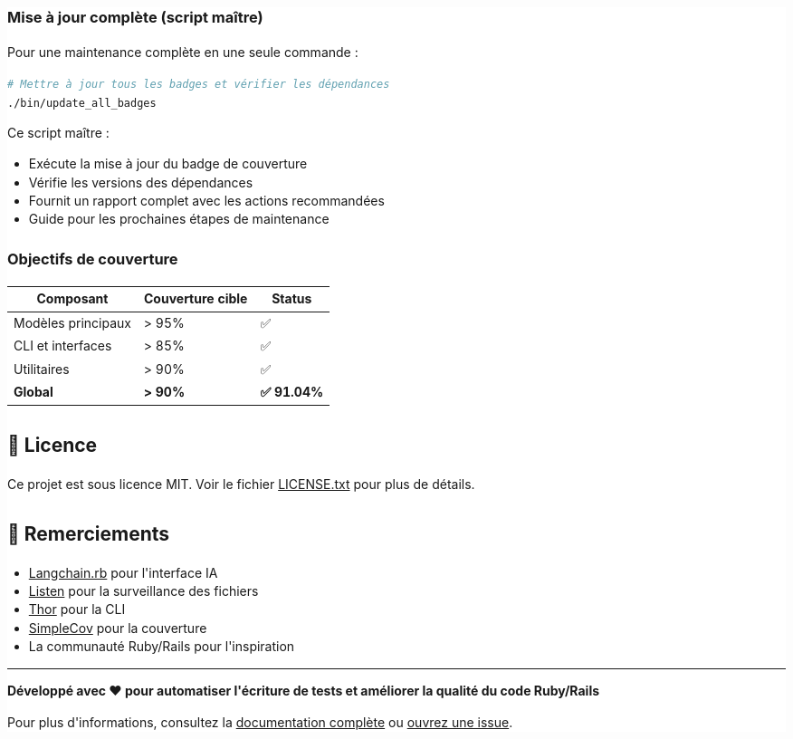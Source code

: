 ### Mise à jour complète (script maître)

Pour une maintenance complète en une seule commande :

```bash
# Mettre à jour tous les badges et vérifier les dépendances
./bin/update_all_badges
```

Ce script maître :
- Exécute la mise à jour du badge de couverture
- Vérifie les versions des dépendances
- Fournit un rapport complet avec les actions recommandées
- Guide pour les prochaines étapes de maintenance

### Objectifs de couverture

| Composant          | Couverture cible | Status       |
| ------------------ | ---------------- | ------------ |
| Modèles principaux | > 95%            | ✅            |
| CLI et interfaces  | > 85%            | ✅            |
| Utilitaires        | > 90%            | ✅            |
| **Global**         | **> 90%**        | **✅ 91.04%** |

## 📄 Licence

Ce projet est sous licence MIT. Voir le fichier [LICENSE.txt](LICENSE.txt) pour plus de détails.

## 🙏 Remerciements

- [Langchain.rb](https://github.com/andreibondarev/langchainrb) pour l'interface IA
- [Listen](https://github.com/guard/listen) pour la surveillance des fichiers  
- [Thor](https://github.com/rails/thor) pour la CLI
- [SimpleCov](https://github.com/simplecov-ruby/simplecov) pour la couverture
- La communauté Ruby/Rails pour l'inspiration


---

**Développé avec ❤️ pour automatiser l'écriture de tests et améliorer la qualité du code Ruby/Rails**

Pour plus d'informations, consultez la [documentation complète](https://github.com/username/autotest-ia/wiki) ou [ouvrez une issue](https://github.com/username/autotest-ia/issues).
